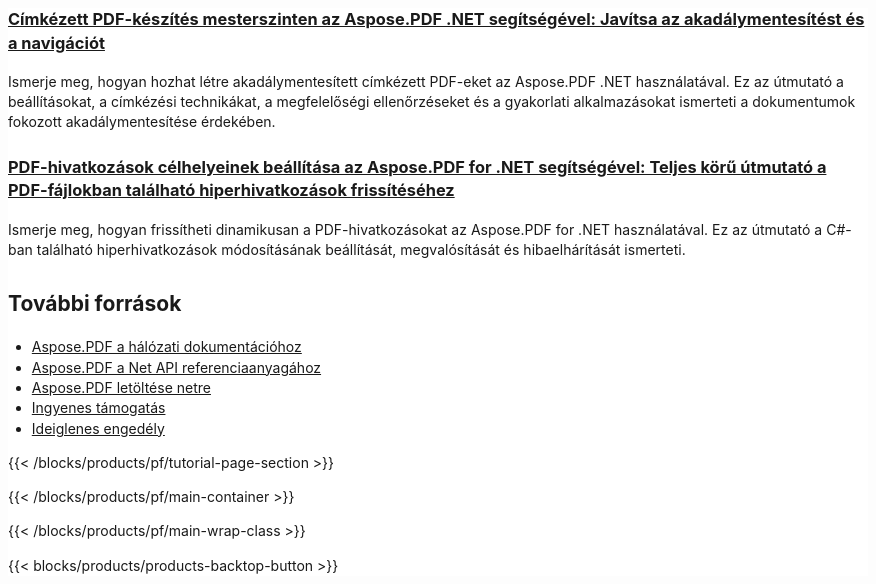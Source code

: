 ### [Címkézett PDF-készítés mesterszinten az Aspose.PDF .NET segítségével: Javítsa az akadálymentesítést és a navigációt](./master-tagged-pdf-creation-aspose-dot-net/)
Ismerje meg, hogyan hozhat létre akadálymentesített címkézett PDF-eket az Aspose.PDF .NET használatával. Ez az útmutató a beállításokat, a címkézési technikákat, a megfelelőségi ellenőrzéseket és a gyakorlati alkalmazásokat ismerteti a dokumentumok fokozott akadálymentesítése érdekében.

### [PDF-hivatkozások célhelyeinek beállítása az Aspose.PDF for .NET segítségével: Teljes körű útmutató a PDF-fájlokban található hiperhivatkozások frissítéséhez](./set-pdf-link-destinations-aspose-pdf-net/)
Ismerje meg, hogyan frissítheti dinamikusan a PDF-hivatkozásokat az Aspose.PDF for .NET használatával. Ez az útmutató a C#-ban található hiperhivatkozások módosításának beállítását, megvalósítását és hibaelhárítását ismerteti.

## További források

- [Aspose.PDF a hálózati dokumentációhoz](https://docs.aspose.com/pdf/net/)
- [Aspose.PDF a Net API referenciaanyagához](https://reference.aspose.com/pdf/net/)
- [Aspose.PDF letöltése netre](https://releases.aspose.com/pdf/net/)
- [Ingyenes támogatás](https://forum.aspose.com/)
- [Ideiglenes engedély](https://purchase.aspose.com/temporary-license/)

{{< /blocks/products/pf/tutorial-page-section >}}

{{< /blocks/products/pf/main-container >}}

{{< /blocks/products/pf/main-wrap-class >}}

{{< blocks/products/products-backtop-button >}}